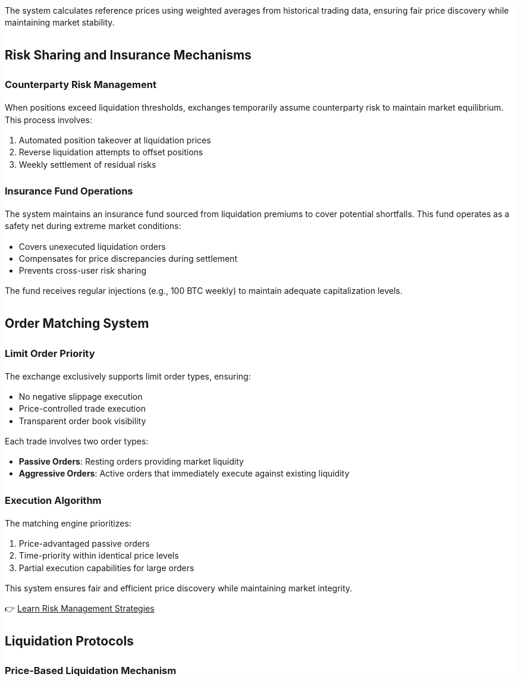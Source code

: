 The system calculates reference prices using weighted averages from historical trading data, ensuring fair price discovery while maintaining market stability.

## Risk Sharing and Insurance Mechanisms

### Counterparty Risk Management

When positions exceed liquidation thresholds, exchanges temporarily assume counterparty risk to maintain market equilibrium. This process involves:
1. Automated position takeover at liquidation prices
2. Reverse liquidation attempts to offset positions
3. Weekly settlement of residual risks

### Insurance Fund Operations

The system maintains an insurance fund sourced from liquidation premiums to cover potential shortfalls. This fund operates as a safety net during extreme market conditions:
- Covers unexecuted liquidation orders
- Compensates for price discrepancies during settlement
- Prevents cross-user risk sharing

The fund receives regular injections (e.g., 100 BTC weekly) to maintain adequate capitalization levels.

## Order Matching System

### Limit Order Priority

The exchange exclusively supports limit order types, ensuring:
- No negative slippage execution
- Price-controlled trade execution
- Transparent order book visibility

Each trade involves two order types:
- **Passive Orders**: Resting orders providing market liquidity
- **Aggressive Orders**: Active orders that immediately execute against existing liquidity

### Execution Algorithm

The matching engine prioritizes:
1. Price-advantaged passive orders
2. Time-priority within identical price levels
3. Partial execution capabilities for large orders

This system ensures fair and efficient price discovery while maintaining market integrity.

👉 [Learn Risk Management Strategies](https://bit.ly/okx-bonus)

## Liquidation Protocols

### Price-Based Liquidation Mechanism
